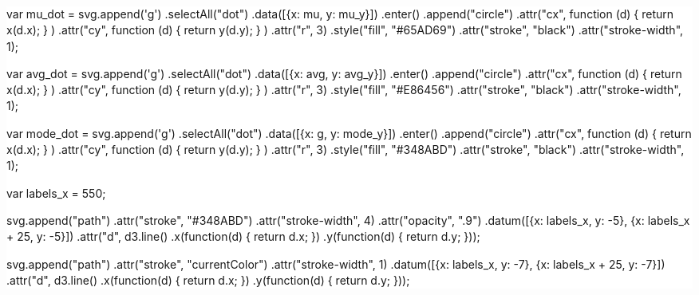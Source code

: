 var mu_dot = svg.append('g')
  .selectAll("dot")
  .data([{x: mu, y: mu_y}])
  .enter()
  .append("circle")
    .attr("cx", function (d) { return x(d.x); } )
    .attr("cy", function (d) { return y(d.y); } )
    .attr("r", 3)
    .style("fill", "#65AD69")
    .attr("stroke", "black")
    .attr("stroke-width", 1);
      
var avg_dot = svg.append('g')
    .selectAll("dot")
    .data([{x: avg, y: avg_y}])
    .enter()
    .append("circle")
      .attr("cx", function (d) { return x(d.x); } )
      .attr("cy", function (d) { return y(d.y); } )
      .attr("r", 3)
      .style("fill", "#E86456")
      .attr("stroke", "black")
      .attr("stroke-width", 1);
      
var mode_dot = svg.append('g')
  .selectAll("dot")
  .data([{x: g, y: mode_y}])
  .enter()
  .append("circle")
    .attr("cx", function (d) { return x(d.x); } )
    .attr("cy", function (d) { return y(d.y); } )
    .attr("r", 3)
    .style("fill", "#348ABD")
    .attr("stroke", "black")
    .attr("stroke-width", 1);

var labels_x = 550;
  
svg.append("path")
   .attr("stroke", "#348ABD")
   .attr("stroke-width", 4)
   .attr("opacity", ".9")
   .datum([{x: labels_x, y: -5}, {x: labels_x + 25, y: -5}])
   .attr("d",  d3.line()
       .x(function(d) { return d.x; })
       .y(function(d) { return d.y; }));
       
svg.append("path")
   .attr("stroke", "currentColor")
   .attr("stroke-width", 1)
   .datum([{x: labels_x, y: -7}, {x: labels_x + 25, y: -7}])
   .attr("d",  d3.line()
       .x(function(d) { return d.x; })
       .y(function(d) { return d.y; }));
      

[^LDCT]: Suppose there is measurable space $X$ with measure $\mu$. Also let $\lbrace f_n \rbrace_{n=1}^\infty$ and $f$ be measurable functions on $X$ and $f_n(x) \rightarrow f(x)$ almost everywhere. Then if there exists an integrable function $g$ defined on the same space such that